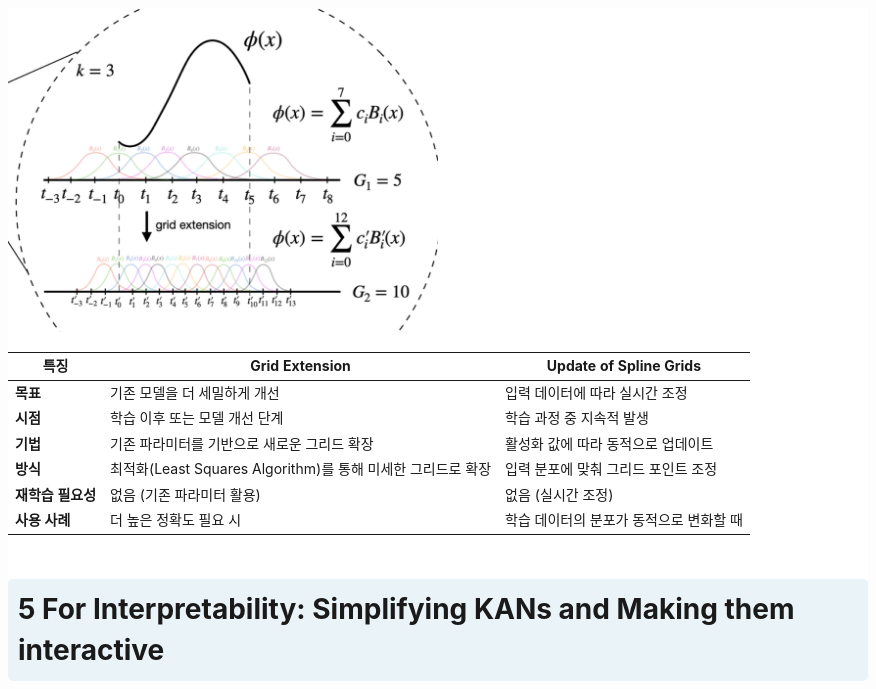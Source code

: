<img src="/assets/Images/2024-12-29-KAN/image%204.png" alt="mage.png" width="50%">


| **특징** | **Grid Extension** | **Update of Spline Grids** |
| --- | --- | --- |
| **목표** | 기존 모델을 더 세밀하게 개선 | 입력 데이터에 따라 실시간 조정 |
| **시점** | 학습 이후 또는 모델 개선 단계 | 학습 과정 중 지속적 발생 |
| **기법** | 기존 파라미터를 기반으로 새로운 그리드 확장 | 활성화 값에 따라 동적으로 업데이트 |
| **방식** | 최적화(Least Squares Algorithm)를 통해 미세한 그리드로 확장 | 입력 분포에 맞춰 그리드 포인트 조정 |
| **재학습 필요성** | 없음 (기존 파라미터 활용) | 없음 (실시간 조정) |
| **사용 사례** | 더 높은 정확도 필요 시 | 학습 데이터의 분포가 동적으로 변화할 때 |

<br>

<div style="padding: 10px; margin: 10px 0; border-radius: 5px; text-align: left; background: rgb(233, 243, 248); box-sizing: border-box;">
  <h1 id="kan-kolmogorov-arnold-networks" style="margin: 0;">
    5 For Interpretability: Simplifying KANs and Making them interactive
    <a href="#Interpretability" style="text-decoration: none; color: inherit;"></a>
  </h1>
</div>
